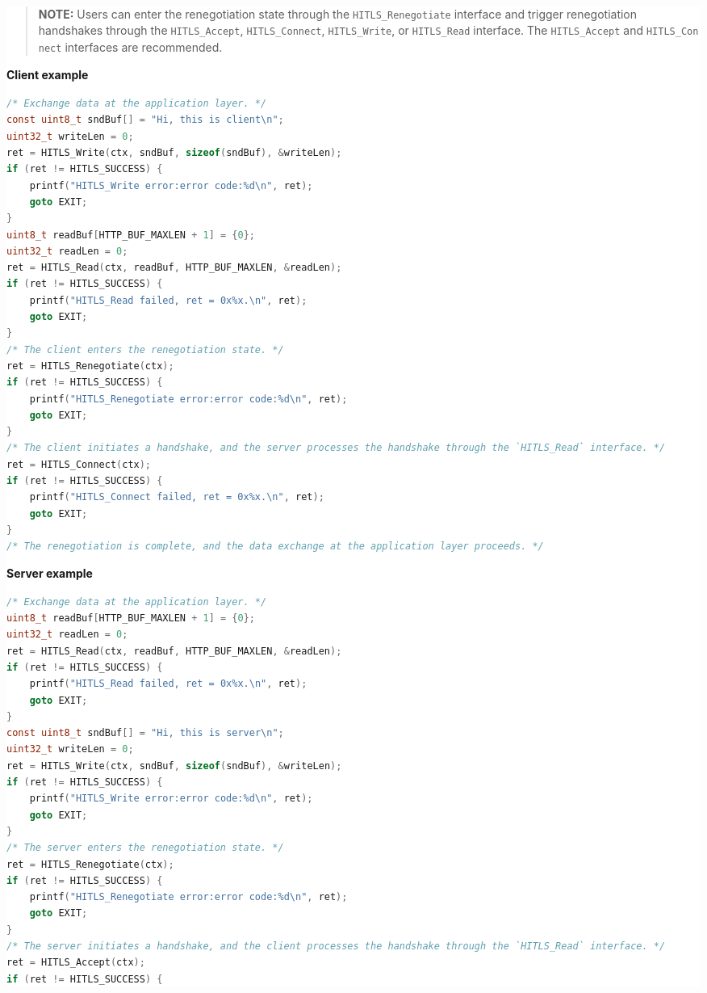 > **NOTE:** Users can enter the renegotiation state through the `HITLS_Renegotiate` interface and trigger renegotiation handshakes through the `HITLS_Accept`, `HITLS_Connect`, `HITLS_Write`, or `HITLS_Read` interface. The `HITLS_Accept` and `HITLS_Connect` interfaces are recommended.

**Client example**

```c
/* Exchange data at the application layer. */
const uint8_t sndBuf[] = "Hi, this is client\n";
uint32_t writeLen = 0;
ret = HITLS_Write(ctx, sndBuf, sizeof(sndBuf), &writeLen);
if (ret != HITLS_SUCCESS) {
    printf("HITLS_Write error:error code:%d\n", ret);
    goto EXIT;
}
uint8_t readBuf[HTTP_BUF_MAXLEN + 1] = {0};
uint32_t readLen = 0;
ret = HITLS_Read(ctx, readBuf, HTTP_BUF_MAXLEN, &readLen);
if (ret != HITLS_SUCCESS) {
    printf("HITLS_Read failed, ret = 0x%x.\n", ret);
    goto EXIT;
}
/* The client enters the renegotiation state. */
ret = HITLS_Renegotiate(ctx);
if (ret != HITLS_SUCCESS) {
    printf("HITLS_Renegotiate error:error code:%d\n", ret);
    goto EXIT;
}
/* The client initiates a handshake, and the server processes the handshake through the `HITLS_Read` interface. */
ret = HITLS_Connect(ctx);
if (ret != HITLS_SUCCESS) {
    printf("HITLS_Connect failed, ret = 0x%x.\n", ret);
    goto EXIT;
}
/* The renegotiation is complete, and the data exchange at the application layer proceeds. */
```

**Server example**

```c
/* Exchange data at the application layer. */
uint8_t readBuf[HTTP_BUF_MAXLEN + 1] = {0};
uint32_t readLen = 0;
ret = HITLS_Read(ctx, readBuf, HTTP_BUF_MAXLEN, &readLen);
if (ret != HITLS_SUCCESS) {
    printf("HITLS_Read failed, ret = 0x%x.\n", ret);
    goto EXIT;
}
const uint8_t sndBuf[] = "Hi, this is server\n";
uint32_t writeLen = 0;
ret = HITLS_Write(ctx, sndBuf, sizeof(sndBuf), &writeLen);
if (ret != HITLS_SUCCESS) {
    printf("HITLS_Write error:error code:%d\n", ret);
    goto EXIT;
}
/* The server enters the renegotiation state. */
ret = HITLS_Renegotiate(ctx);
if (ret != HITLS_SUCCESS) {
    printf("HITLS_Renegotiate error:error code:%d\n", ret);
    goto EXIT;
}
/* The server initiates a handshake, and the client processes the handshake through the `HITLS_Read` interface. */
ret = HITLS_Accept(ctx);
if (ret != HITLS_SUCCESS) {
```